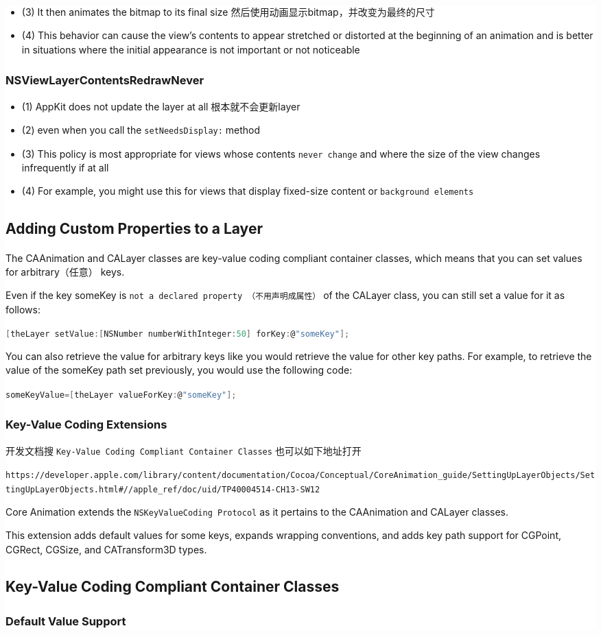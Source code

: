 - (3) It then animates the bitmap to its final size 然后使用动画显示bitmap，并改变为最终的尺寸

- (4) This behavior can cause the view’s contents to appear stretched or distorted at the beginning of an animation and is better in situations where the initial appearance is not important or not noticeable


### NSViewLayerContentsRedrawNever 

- (1) AppKit does not update the layer at all 根本就不会更新layer

- (2) even when you call the `setNeedsDisplay:` method 

- (3) This policy is most appropriate for views whose contents `never change` and where the size of the view changes infrequently if at all

- (4) For example, you might use this for views that display fixed-size content or `background elements`

## Adding Custom Properties to a Layer


The CAAnimation and CALayer classes are key-value coding compliant container classes, which means that you can set values for arbitrary（任意） keys.

Even if the key someKey is `not a declared property （不用声明成属性）` of the CALayer class, you can still set a value for it as follows:

```c
[theLayer setValue:[NSNumber numberWithInteger:50] forKey:@"someKey"];
```

You can also retrieve the value for arbitrary keys like you would retrieve the value for other key paths. For example, to retrieve the value of the someKey path set previously, you would use the following code:

```c
someKeyValue=[theLayer valueForKey:@"someKey"];
```

### Key-Value Coding Extensions

开发文档搜  `Key-Value Coding Compliant Container Classes` 也可以如下地址打开

```
https://developer.apple.com/library/content/documentation/Cocoa/Conceptual/CoreAnimation_guide/SettingUpLayerObjects/SettingUpLayerObjects.html#//apple_ref/doc/uid/TP40004514-CH13-SW12
```

Core Animation extends the `NSKeyValueCoding Protocol` as it pertains to the CAAnimation and CALayer classes. 

This extension adds default values for some keys, expands wrapping conventions, and adds key path support for CGPoint, CGRect, CGSize, and CATransform3D types.

## Key-Value Coding Compliant Container Classes

### Default Value Support
